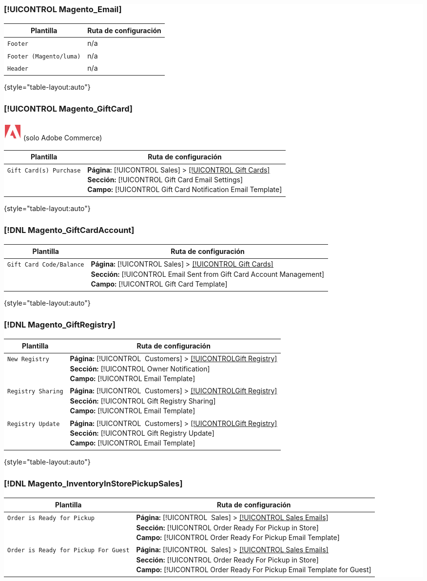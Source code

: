 ### [!UICONTROL Magento_Email]

| Plantilla | Ruta de configuración |
|--- |--- |
| `Footer` | n/a |
| `Footer (Magento/luma)` | n/a |
| `Header` | n/a |

{style="table-layout:auto"}

### [!UICONTROL Magento_GiftCard]

![Adobe Commerce](../assets/adobe-logo.svg) (solo Adobe Commerce)

| Plantilla | Ruta de configuración |
|--- |--- |
| `Gift Card(s) Purchase` | **Página:** [!UICONTROL Sales] > [[!UICONTROL Gift Cards]](../catalog/product-gift-card-create.md)<br/>**Sección:** [!UICONTROL Gift Card Email Settings]<br/>**Campo:** [!UICONTROL Gift Card Notification Email Template] |

{style="table-layout:auto"}

### [!DNL Magento_GiftCardAccount]

| Plantilla | Ruta de configuración |
|--- |--- |
| `Gift Card Code/Balance` | **Página:** [!UICONTROL Sales] > [[!UICONTROL Gift Cards]](../catalog/product-gift-card-create.md)<br/>**Sección:** [!UICONTROL Email Sent from Gift Card Account Management]<br/>**Campo:** [!UICONTROL Gift Card Template] |

{style="table-layout:auto"}

### [!DNL Magento_GiftRegistry]

| Plantilla | Ruta de configuración |
|--- |--- |
| `New Registry` | **Página:** [!UICONTROL &#x200B; Customers] > [[!UICONTROL &#x200B; Gift Registry]](../configuration-reference/customers/gift-registry.md) <br/>**Sección:** [!UICONTROL Owner Notification]<br/>**Campo:** [!UICONTROL Email Template] |
| `Registry Sharing` | **Página:** [!UICONTROL &#x200B; Customers] > [[!UICONTROL &#x200B; Gift Registry]](../configuration-reference/customers/gift-registry.md) <br/>**Sección:** [!UICONTROL Gift Registry Sharing]<br/>**Campo:** [!UICONTROL Email Template] |
| `Registry Update` | **Página:** [!UICONTROL &#x200B; Customers] > [[!UICONTROL &#x200B; Gift Registry]](../configuration-reference/customers/gift-registry.md) <br/>**Sección:** [!UICONTROL Gift Registry Update]<br/>**Campo:** [!UICONTROL Email Template] |

{style="table-layout:auto"}

### [!DNL Magento_InventoryInStorePickupSales]

| Plantilla | Ruta de configuración |
|--- |--- |
| `Order is Ready for Pickup` | **Página:** [!UICONTROL &#x200B; Sales] > [[!UICONTROL &#x200B; Sales Emails]](../configuration-reference/sales/sales-emails.md) <br/>**Sección:** [!UICONTROL Order Ready For Pickup in Store]<br/>**Campo:** [!UICONTROL Order Ready For Pickup Email Template] |
| `Order is Ready for Pickup For Guest` | **Página:** [!UICONTROL &#x200B; Sales] > [[!UICONTROL &#x200B; Sales Emails]](../configuration-reference/sales/sales-emails.md) <br/>**Sección:** [!UICONTROL Order Ready For Pickup in Store]<br/>**Campo:** [!UICONTROL Order Ready For Pickup Email Template for Guest] |
